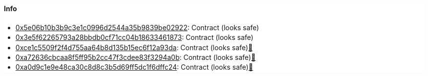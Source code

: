 #### Info

- [0x5e06b10b3b9c3e1c0996d2544a35b9839be02922](https://snowtrace.io/address/0x5e06b10b3b9c3e1c0996d2544a35b9839be02922): Contract (looks safe)
- [0x3e5f62265793a28bbdb0cf71cc04b18633461873](https://snowtrace.io/address/0x3e5f62265793a28bbdb0cf71cc04b18633461873): Contract (looks safe)
- [0xce1c5509f2f4d755aa64b8d135b15ec6f12a93da](https://snowtrace.io/address/0xce1c5509f2f4d755aa64b8d135b15ec6f12a93da): Contract (looks safe)[:ghost:](https://github.com/bgd-labs/aave-address-book "AaveV3Avalanche.ASSETS.DAIe.INTEREST_RATE_STRATEGY, AaveV3Avalanche.ASSETS.LINKe.INTEREST_RATE_STRATEGY, AaveV3Avalanche.ASSETS.USDC.INTEREST_RATE_STRATEGY, AaveV3Avalanche.ASSETS.WBTCe.INTEREST_RATE_STRATEGY, AaveV3Avalanche.ASSETS.WETHe.INTEREST_RATE_STRATEGY, AaveV3Avalanche.ASSETS.USDt.INTEREST_RATE_STRATEGY, AaveV3Avalanche.ASSETS.AAVEe.INTEREST_RATE_STRATEGY, AaveV3Avalanche.ASSETS.WAVAX.INTEREST_RATE_STRATEGY, AaveV3Avalanche.ASSETS.sAVAX.INTEREST_RATE_STRATEGY, AaveV3Avalanche.ASSETS.FRAX.INTEREST_RATE_STRATEGY, AaveV3Avalanche.ASSETS.MAI.INTEREST_RATE_STRATEGY, AaveV3Avalanche.ASSETS.BTCb.INTEREST_RATE_STRATEGY")
- [0xa72636cbcaa8f5ff95b2cc47f3cdee83f3294a0b](https://snowtrace.io/address/0xa72636cbcaa8f5ff95b2cc47f3cdee83f3294a0b): Contract (looks safe)[:ghost:](https://github.com/bgd-labs/aave-address-book "AaveV3Avalanche.ACL_MANAGER")
- [0xa0d9c1e9e48ca30c8d8c3b5d69ff5dc1f6dffc24](https://snowtrace.io/address/0xa0d9c1e9e48ca30c8d8c3b5d69ff5dc1f6dffc24): Contract (looks safe)[:ghost:](https://github.com/bgd-labs/aave-address-book "AaveV3Avalanche.DEFAULT_VARIABLE_DEBT_TOKEN_IMPL_REV_2")

